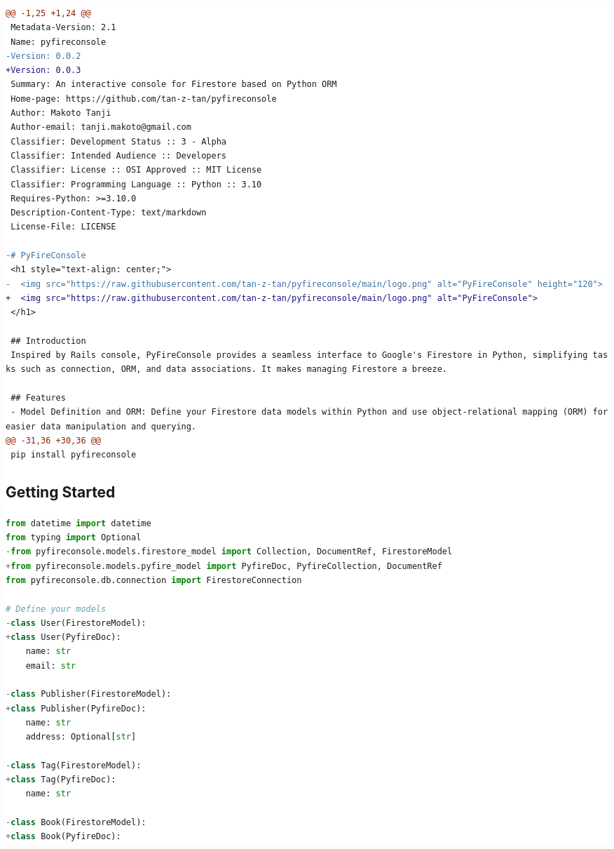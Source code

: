 ```diff
@@ -1,25 +1,24 @@
 Metadata-Version: 2.1
 Name: pyfireconsole
-Version: 0.0.2
+Version: 0.0.3
 Summary: An interactive console for Firestore based on Python ORM
 Home-page: https://github.com/tan-z-tan/pyfireconsole
 Author: Makoto Tanji
 Author-email: tanji.makoto@gmail.com
 Classifier: Development Status :: 3 - Alpha
 Classifier: Intended Audience :: Developers
 Classifier: License :: OSI Approved :: MIT License
 Classifier: Programming Language :: Python :: 3.10
 Requires-Python: >=3.10.0
 Description-Content-Type: text/markdown
 License-File: LICENSE
 
-# PyFireConsole
 <h1 style="text-align: center;">
-  <img src="https://raw.githubusercontent.com/tan-z-tan/pyfireconsole/main/logo.png" alt="PyFireConsole" height="120">
+  <img src="https://raw.githubusercontent.com/tan-z-tan/pyfireconsole/main/logo.png" alt="PyFireConsole">
 </h1>
 
 ## Introduction
 Inspired by Rails console, PyFireConsole provides a seamless interface to Google's Firestore in Python, simplifying tasks such as connection, ORM, and data associations. It makes managing Firestore a breeze.
 
 ## Features
 - Model Definition and ORM: Define your Firestore data models within Python and use object-relational mapping (ORM) for easier data manipulation and querying.
@@ -31,36 +30,36 @@
 pip install pyfireconsole
 ```
 
 ## Getting Started
 ```python
 from datetime import datetime
 from typing import Optional
-from pyfireconsole.models.firestore_model import Collection, DocumentRef, FirestoreModel
+from pyfireconsole.models.pyfire_model import PyfireDoc, PyfireCollection, DocumentRef
 from pyfireconsole.db.connection import FirestoreConnection
 
 # Define your models 
-class User(FirestoreModel):
+class User(PyfireDoc):
     name: str
     email: str
 
-class Publisher(FirestoreModel):
+class Publisher(PyfireDoc):
     name: str
     address: Optional[str]
 
-class Tag(FirestoreModel):
+class Tag(PyfireDoc):
     name: str
 
-class Book(FirestoreModel):
+class Book(PyfireDoc):
 ```